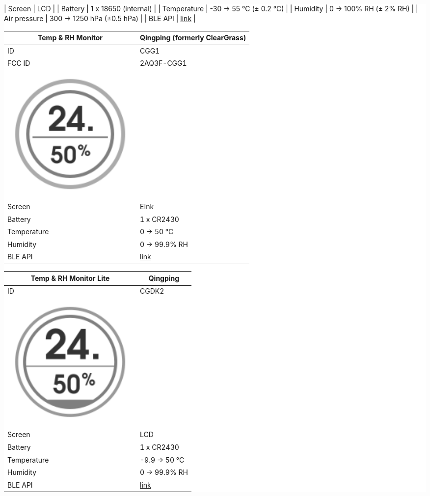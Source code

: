 | Screen                               | LCD                                   |
| Battery                              | 1 x 18650 (internal)                  |
| Temperature                          | -30 → 55 °C (± 0.2 °C)                |
| Humidity                             | 0 → 100% RH (± 2% RH)                 |
| Air pressure                         | 300 → 1250 hPa (±0.5 hPa)             |
| BLE API                              | [link](cgp1w-ble-api.md)              |

| Temp & RH Monitor                    | Qingping (formerly ClearGrass)        |
| ------------------------------------ | ------------------------------------- |
| ID                                   | CGG1                                  |
| FCC ID                               | 2AQ3F-CGG1                            |
| <img src="hygrotemp_cgg1.svg" width="256">                                  ||
| Screen                               | EInk                                  |
| Battery                              | 1 x CR2430                            |
| Temperature                          | 0 → 50 °C                             |
| Humidity                             | 0 → 99.9% RH                          |
| BLE API                              | [link](cgg1-ble-api.md)               |

| Temp & RH Monitor Lite               | Qingping                              |
| ------------------------------------ | ------------------------------------- |
| ID                                   | CGDK2                                 |
| <img src="hygrotemp_cgdk2.svg" width="256">                                 ||
| Screen                               | LCD                                   |
| Battery                              | 1 x CR2430                            |
| Temperature                          | -9.9 → 50 °C                          |
| Humidity                             | 0 → 99.9% RH                          |
| BLE API                              | [link](cgdk2-ble-api.md)              |
